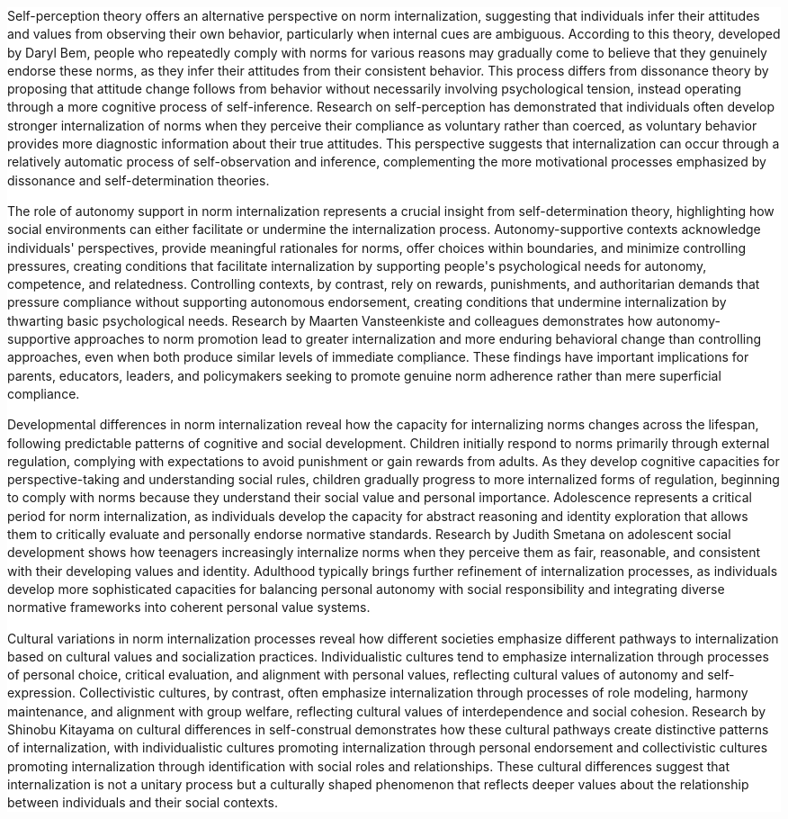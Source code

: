 Self-perception theory offers an alternative perspective on norm internalization, suggesting that individuals infer their attitudes and values from observing their own behavior, particularly when internal cues are ambiguous. According to this theory, developed by Daryl Bem, people who repeatedly comply with norms for various reasons may gradually come to believe that they genuinely endorse these norms, as they infer their attitudes from their consistent behavior. This process differs from dissonance theory by proposing that attitude change follows from behavior without necessarily involving psychological tension, instead operating through a more cognitive process of self-inference. Research on self-perception has demonstrated that individuals often develop stronger internalization of norms when they perceive their compliance as voluntary rather than coerced, as voluntary behavior provides more diagnostic information about their true attitudes. This perspective suggests that internalization can occur through a relatively automatic process of self-observation and inference, complementing the more motivational processes emphasized by dissonance and self-determination theories.

The role of autonomy support in norm internalization represents a crucial insight from self-determination theory, highlighting how social environments can either facilitate or undermine the internalization process. Autonomy-supportive contexts acknowledge individuals' perspectives, provide meaningful rationales for norms, offer choices within boundaries, and minimize controlling pressures, creating conditions that facilitate internalization by supporting people's psychological needs for autonomy, competence, and relatedness. Controlling contexts, by contrast, rely on rewards, punishments, and authoritarian demands that pressure compliance without supporting autonomous endorsement, creating conditions that undermine internalization by thwarting basic psychological needs. Research by Maarten Vansteenkiste and colleagues demonstrates how autonomy-supportive approaches to norm promotion lead to greater internalization and more enduring behavioral change than controlling approaches, even when both produce similar levels of immediate compliance. These findings have important implications for parents, educators, leaders, and policymakers seeking to promote genuine norm adherence rather than mere superficial compliance.

Developmental differences in norm internalization reveal how the capacity for internalizing norms changes across the lifespan, following predictable patterns of cognitive and social development. Children initially respond to norms primarily through external regulation, complying with expectations to avoid punishment or gain rewards from adults. As they develop cognitive capacities for perspective-taking and understanding social rules, children gradually progress to more internalized forms of regulation, beginning to comply with norms because they understand their social value and personal importance. Adolescence represents a critical period for norm internalization, as individuals develop the capacity for abstract reasoning and identity exploration that allows them to critically evaluate and personally endorse normative standards. Research by Judith Smetana on adolescent social development shows how teenagers increasingly internalize norms when they perceive them as fair, reasonable, and consistent with their developing values and identity. Adulthood typically brings further refinement of internalization processes, as individuals develop more sophisticated capacities for balancing personal autonomy with social responsibility and integrating diverse normative frameworks into coherent personal value systems.

Cultural variations in norm internalization processes reveal how different societies emphasize different pathways to internalization based on cultural values and socialization practices. Individualistic cultures tend to emphasize internalization through processes of personal choice, critical evaluation, and alignment with personal values, reflecting cultural values of autonomy and self-expression. Collectivistic cultures, by contrast, often emphasize internalization through processes of role modeling, harmony maintenance, and alignment with group welfare, reflecting cultural values of interdependence and social cohesion. Research by Shinobu Kitayama on cultural differences in self-construal demonstrates how these cultural pathways create distinctive patterns of internalization, with individualistic cultures promoting internalization through personal endorsement and collectivistic cultures promoting internalization through identification with social roles and relationships. These cultural differences suggest that internalization is not a unitary process but a culturally shaped phenomenon that reflects deeper values about the relationship between individuals and their social contexts.
